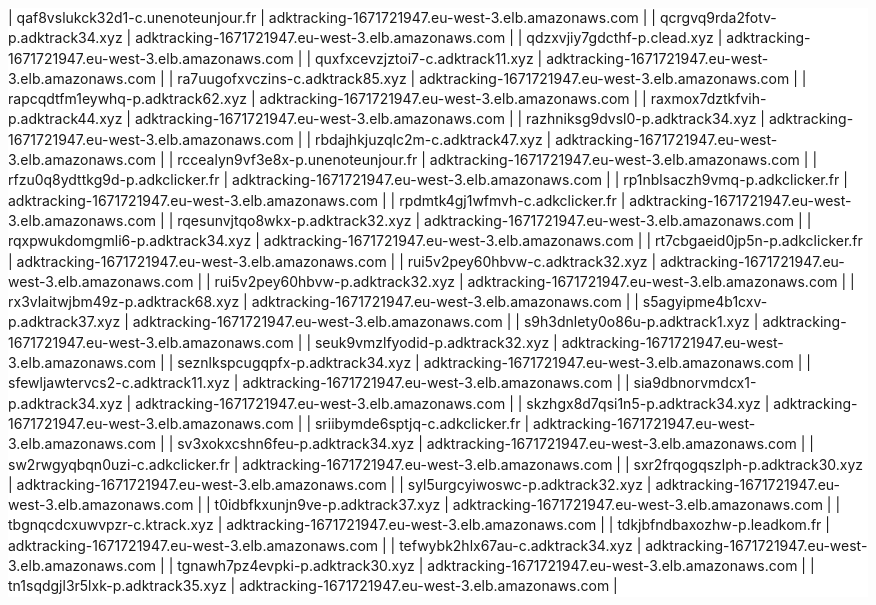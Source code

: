 | qaf8vslukck32d1-c.unenoteunjour.fr | adktracking-1671721947.eu-west-3.elb.amazonaws.com |
| qcrgvq9rda2fotv-p.adktrack34.xyz | adktracking-1671721947.eu-west-3.elb.amazonaws.com |
| qdzxvjiy7gdcthf-p.clead.xyz | adktracking-1671721947.eu-west-3.elb.amazonaws.com |
| quxfxcevzjztoi7-c.adktrack11.xyz | adktracking-1671721947.eu-west-3.elb.amazonaws.com |
| ra7uugofxvczins-c.adktrack85.xyz | adktracking-1671721947.eu-west-3.elb.amazonaws.com |
| rapcqdtfm1eywhq-p.adktrack62.xyz | adktracking-1671721947.eu-west-3.elb.amazonaws.com |
| raxmox7dztkfvih-p.adktrack44.xyz | adktracking-1671721947.eu-west-3.elb.amazonaws.com |
| razhniksg9dvsl0-p.adktrack34.xyz | adktracking-1671721947.eu-west-3.elb.amazonaws.com |
| rbdajhkjuzqlc2m-c.adktrack47.xyz | adktracking-1671721947.eu-west-3.elb.amazonaws.com |
| rccealyn9vf3e8x-p.unenoteunjour.fr | adktracking-1671721947.eu-west-3.elb.amazonaws.com |
| rfzu0q8ydttkg9d-p.adkclicker.fr | adktracking-1671721947.eu-west-3.elb.amazonaws.com |
| rp1nblsaczh9vmq-p.adkclicker.fr | adktracking-1671721947.eu-west-3.elb.amazonaws.com |
| rpdmtk4gj1wfmvh-c.adkclicker.fr | adktracking-1671721947.eu-west-3.elb.amazonaws.com |
| rqesunvjtqo8wkx-p.adktrack32.xyz | adktracking-1671721947.eu-west-3.elb.amazonaws.com |
| rqxpwukdomgmli6-p.adktrack34.xyz | adktracking-1671721947.eu-west-3.elb.amazonaws.com |
| rt7cbgaeid0jp5n-p.adkclicker.fr | adktracking-1671721947.eu-west-3.elb.amazonaws.com |
| rui5v2pey60hbvw-c.adktrack32.xyz | adktracking-1671721947.eu-west-3.elb.amazonaws.com |
| rui5v2pey60hbvw-p.adktrack32.xyz | adktracking-1671721947.eu-west-3.elb.amazonaws.com |
| rx3vlaitwjbm49z-p.adktrack68.xyz | adktracking-1671721947.eu-west-3.elb.amazonaws.com |
| s5agyipme4b1cxv-p.adktrack37.xyz | adktracking-1671721947.eu-west-3.elb.amazonaws.com |
| s9h3dnlety0o86u-p.adktrack1.xyz | adktracking-1671721947.eu-west-3.elb.amazonaws.com |
| seuk9vmzlfyodid-p.adktrack32.xyz | adktracking-1671721947.eu-west-3.elb.amazonaws.com |
| seznlkspcugqpfx-p.adktrack34.xyz | adktracking-1671721947.eu-west-3.elb.amazonaws.com |
| sfewljawtervcs2-c.adktrack11.xyz | adktracking-1671721947.eu-west-3.elb.amazonaws.com |
| sia9dbnorvmdcx1-p.adktrack34.xyz | adktracking-1671721947.eu-west-3.elb.amazonaws.com |
| skzhgx8d7qsi1n5-p.adktrack34.xyz | adktracking-1671721947.eu-west-3.elb.amazonaws.com |
| sriibymde6sptjq-c.adkclicker.fr | adktracking-1671721947.eu-west-3.elb.amazonaws.com |
| sv3xokxcshn6feu-p.adktrack34.xyz | adktracking-1671721947.eu-west-3.elb.amazonaws.com |
| sw2rwgyqbqn0uzi-c.adkclicker.fr | adktracking-1671721947.eu-west-3.elb.amazonaws.com |
| sxr2frqogqszlph-p.adktrack30.xyz | adktracking-1671721947.eu-west-3.elb.amazonaws.com |
| syl5urgcyiwoswc-p.adktrack32.xyz | adktracking-1671721947.eu-west-3.elb.amazonaws.com |
| t0idbfkxunjn9ve-p.adktrack37.xyz | adktracking-1671721947.eu-west-3.elb.amazonaws.com |
| tbgnqcdcxuwvpzr-c.ktrack.xyz | adktracking-1671721947.eu-west-3.elb.amazonaws.com |
| tdkjbfndbaxozhw-p.leadkom.fr | adktracking-1671721947.eu-west-3.elb.amazonaws.com |
| tefwybk2hlx67au-c.adktrack34.xyz | adktracking-1671721947.eu-west-3.elb.amazonaws.com |
| tgnawh7pz4evpki-p.adktrack30.xyz | adktracking-1671721947.eu-west-3.elb.amazonaws.com |
| tn1sqdgjl3r5lxk-p.adktrack35.xyz | adktracking-1671721947.eu-west-3.elb.amazonaws.com |